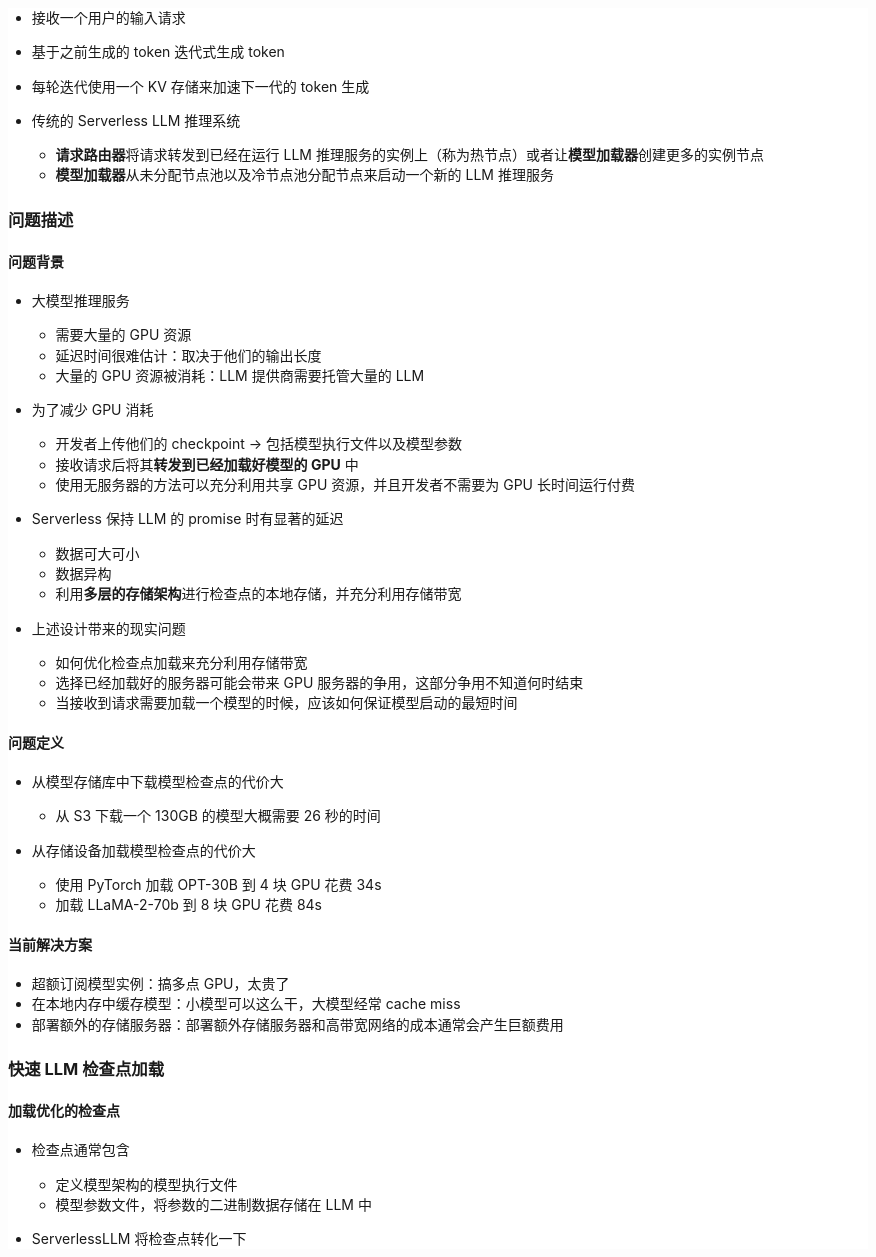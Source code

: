   - 接收一个用户的输入请求
  - 基于之前生成的 token 迭代式生成 token
  - 每轮迭代使用一个 KV 存储来加速下一代的 token 生成
- 传统的 Serverless LLM 推理系统

  - **请求路由器**将请求转发到已经在运行 LLM 推理服务的实例上（称为热节点）或者让**模型加载器**创建更多的实例节点
  - **模型加载器**从未分配节点池以及冷节点池分配节点来启动一个新的 LLM 推理服务

### 问题描述

#### 问题背景

- 大模型推理服务

  - 需要大量的 GPU 资源
  - 延迟时间很难估计：取决于他们的输出长度
  - 大量的 GPU 资源被消耗：LLM 提供商需要托管大量的 LLM
- 为了减少 GPU 消耗

  - 开发者上传他们的 checkpoint -> 包括模型执行文件以及模型参数
  - 接收请求后将其**转发到已经加载好模型的 GPU** 中
  - 使用无服务器的方法可以充分利用共享 GPU 资源，并且开发者不需要为 GPU 长时间运行付费
- Serverless 保持 LLM 的 promise 时有显著的延迟

  - 数据可大可小
  - 数据异构
  - 利用**多层的存储架构**进行检查点的本地存储，并充分利用存储带宽
- 上述设计带来的现实问题

  - 如何优化检查点加载来充分利用存储带宽
  - 选择已经加载好的服务器可能会带来 GPU 服务器的争用，这部分争用不知道何时结束
  - 当接收到请求需要加载一个模型的时候，应该如何保证模型启动的最短时间

#### 问题定义

- 从模型存储库中下载模型检查点的代价大

  - 从 S3 下载一个 130GB 的模型大概需要 26 秒的时间
- 从存储设备加载模型检查点的代价大

  - 使用 PyTorch 加载 OPT-30B 到 4 块 GPU 花费 34s
  - 加载 LLaMA-2-70b 到 8 块 GPU 花费 84s

#### 当前解决方案

- 超额订阅模型实例：搞多点 GPU，太贵了
- 在本地内存中缓存模型：小模型可以这么干，大模型经常 cache miss
- 部署额外的存储服务器：部署额外存储服务器和高带宽网络的成本通常会产生巨额费用

### 快速 LLM 检查点加载

#### 加载优化的检查点

- 检查点通常包含

  - 定义模型架构的模型执行文件
  - 模型参数文件，将参数的二进制数据存储在 LLM 中
- ServerlessLLM 将检查点转化一下
